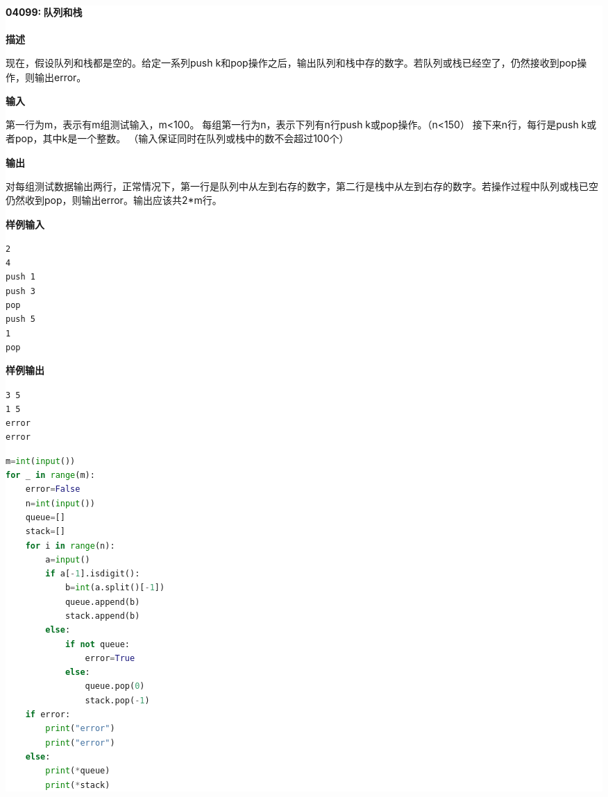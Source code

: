 

#### 04099: 队列和栈

**描述**

现在，假设队列和栈都是空的。给定一系列push k和pop操作之后，输出队列和栈中存的数字。若队列或栈已经空了，仍然接收到pop操作，则输出error。

**输入**

第一行为m，表示有m组测试输入，m<100。 每组第一行为n，表示下列有n行push k或pop操作。（n<150） 接下来n行，每行是push k或者pop，其中k是一个整数。 （输入保证同时在队列或栈中的数不会超过100个）

**输出**

对每组测试数据输出两行，正常情况下，第一行是队列中从左到右存的数字，第二行是栈中从左到右存的数字。若操作过程中队列或栈已空仍然收到pop，则输出error。输出应该共2*m行。

**样例输入**

```
2
4
push 1
push 3
pop
push 5
1
pop
```

**样例输出**

```
3 5
1 5
error
error
```

```python
m=int(input())
for _ in range(m):
    error=False
    n=int(input())
    queue=[]
    stack=[]
    for i in range(n):
        a=input()
        if a[-1].isdigit():
            b=int(a.split()[-1])
            queue.append(b)
            stack.append(b)
        else:
            if not queue:
                error=True
            else:
                queue.pop(0)
                stack.pop(-1)
    if error:
        print("error")
        print("error")
    else:
        print(*queue)
        print(*stack)
```
